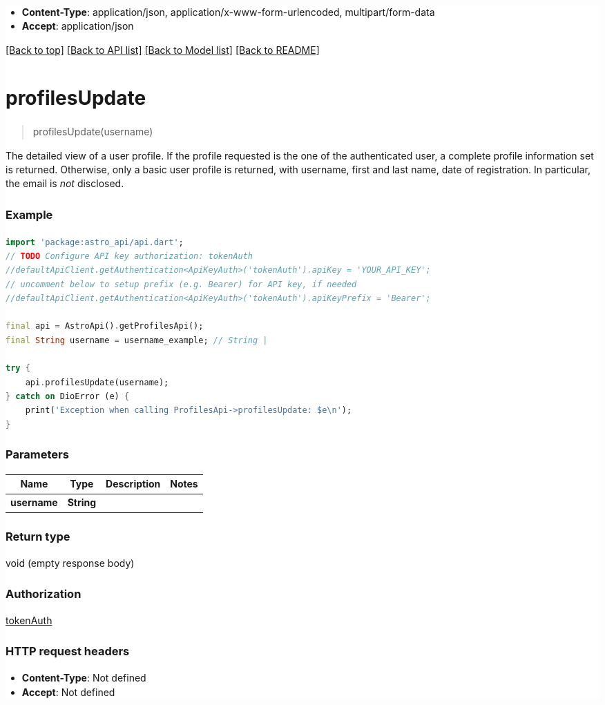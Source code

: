  - **Content-Type**: application/json, application/x-www-form-urlencoded, multipart/form-data
 - **Accept**: application/json

[[Back to top]](#) [[Back to API list]](../README.md#documentation-for-api-endpoints) [[Back to Model list]](../README.md#documentation-for-models) [[Back to README]](../README.md)

# **profilesUpdate**
> profilesUpdate(username)



The detailed view of a user profile. If the profile requested is the one of the authenticated user, a complete profile information set is returned. Otherwise, only a basic user profile is returned, with username, first and last name, date of registration. In particular, the email is *not* disclosed.

### Example
```dart
import 'package:astro_api/api.dart';
// TODO Configure API key authorization: tokenAuth
//defaultApiClient.getAuthentication<ApiKeyAuth>('tokenAuth').apiKey = 'YOUR_API_KEY';
// uncomment below to setup prefix (e.g. Bearer) for API key, if needed
//defaultApiClient.getAuthentication<ApiKeyAuth>('tokenAuth').apiKeyPrefix = 'Bearer';

final api = AstroApi().getProfilesApi();
final String username = username_example; // String | 

try {
    api.profilesUpdate(username);
} catch on DioError (e) {
    print('Exception when calling ProfilesApi->profilesUpdate: $e\n');
}
```

### Parameters

Name | Type | Description  | Notes
------------- | ------------- | ------------- | -------------
 **username** | **String**|  | 

### Return type

void (empty response body)

### Authorization

[tokenAuth](../README.md#tokenAuth)

### HTTP request headers

 - **Content-Type**: Not defined
 - **Accept**: Not defined

